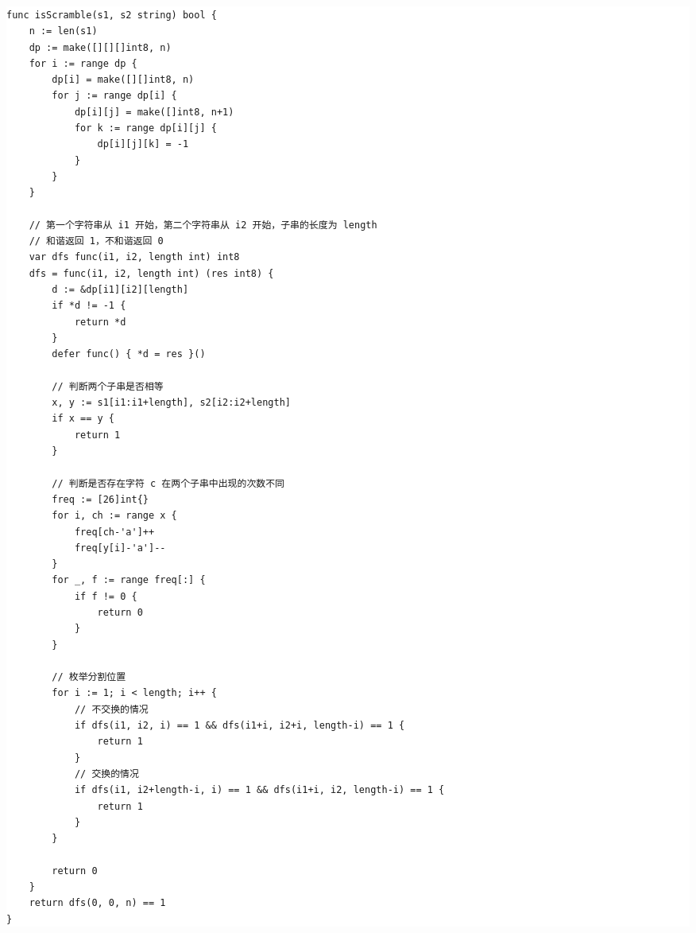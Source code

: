  ```
 func isScramble(s1, s2 string) bool {
     n := len(s1)
     dp := make([][][]int8, n)
     for i := range dp {
         dp[i] = make([][]int8, n)
         for j := range dp[i] {
             dp[i][j] = make([]int8, n+1)
             for k := range dp[i][j] {
                 dp[i][j][k] = -1
             }
         }
     }
 
     // 第一个字符串从 i1 开始，第二个字符串从 i2 开始，子串的长度为 length
     // 和谐返回 1，不和谐返回 0
     var dfs func(i1, i2, length int) int8
     dfs = func(i1, i2, length int) (res int8) {
         d := &dp[i1][i2][length]
         if *d != -1 {
             return *d
         }
         defer func() { *d = res }()
 
         // 判断两个子串是否相等
         x, y := s1[i1:i1+length], s2[i2:i2+length]
         if x == y {
             return 1
         }
 
         // 判断是否存在字符 c 在两个子串中出现的次数不同
         freq := [26]int{}
         for i, ch := range x {
             freq[ch-'a']++
             freq[y[i]-'a']--
         }
         for _, f := range freq[:] {
             if f != 0 {
                 return 0
             }
         }
 
         // 枚举分割位置
         for i := 1; i < length; i++ {
             // 不交换的情况
             if dfs(i1, i2, i) == 1 && dfs(i1+i, i2+i, length-i) == 1 {
                 return 1
             }
             // 交换的情况
             if dfs(i1, i2+length-i, i) == 1 && dfs(i1+i, i2, length-i) == 1 {
                 return 1
             }
         }
 
         return 0
     }
     return dfs(0, 0, n) == 1
 }
 ```
 